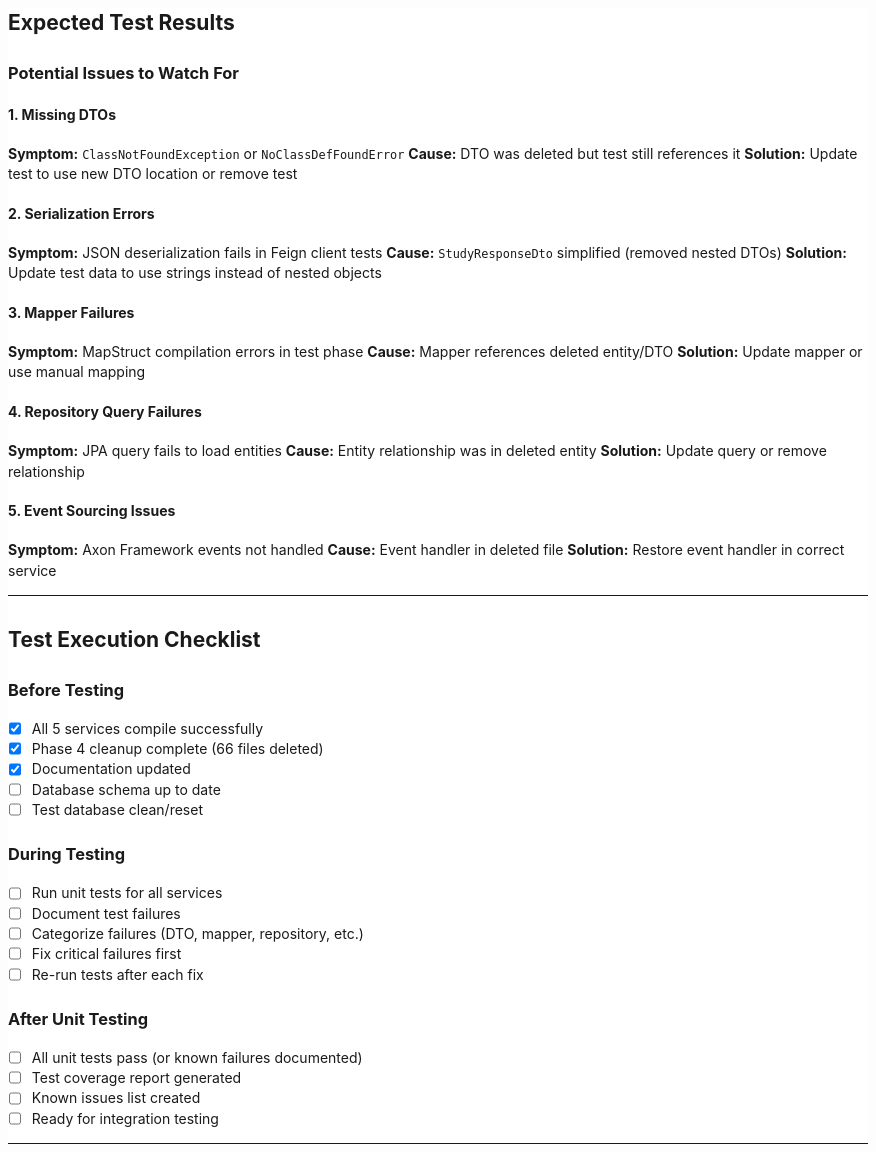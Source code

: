 
## Expected Test Results

### Potential Issues to Watch For

#### 1. Missing DTOs
**Symptom:** `ClassNotFoundException` or `NoClassDefFoundError`
**Cause:** DTO was deleted but test still references it
**Solution:** Update test to use new DTO location or remove test

#### 2. Serialization Errors
**Symptom:** JSON deserialization fails in Feign client tests
**Cause:** `StudyResponseDto` simplified (removed nested DTOs)
**Solution:** Update test data to use strings instead of nested objects

#### 3. Mapper Failures
**Symptom:** MapStruct compilation errors in test phase
**Cause:** Mapper references deleted entity/DTO
**Solution:** Update mapper or use manual mapping

#### 4. Repository Query Failures
**Symptom:** JPA query fails to load entities
**Cause:** Entity relationship was in deleted entity
**Solution:** Update query or remove relationship

#### 5. Event Sourcing Issues
**Symptom:** Axon Framework events not handled
**Cause:** Event handler in deleted file
**Solution:** Restore event handler in correct service

---

## Test Execution Checklist

### Before Testing
- [x] All 5 services compile successfully
- [x] Phase 4 cleanup complete (66 files deleted)
- [x] Documentation updated
- [ ] Database schema up to date
- [ ] Test database clean/reset

### During Testing
- [ ] Run unit tests for all services
- [ ] Document test failures
- [ ] Categorize failures (DTO, mapper, repository, etc.)
- [ ] Fix critical failures first
- [ ] Re-run tests after each fix

### After Unit Testing
- [ ] All unit tests pass (or known failures documented)
- [ ] Test coverage report generated
- [ ] Known issues list created
- [ ] Ready for integration testing

---